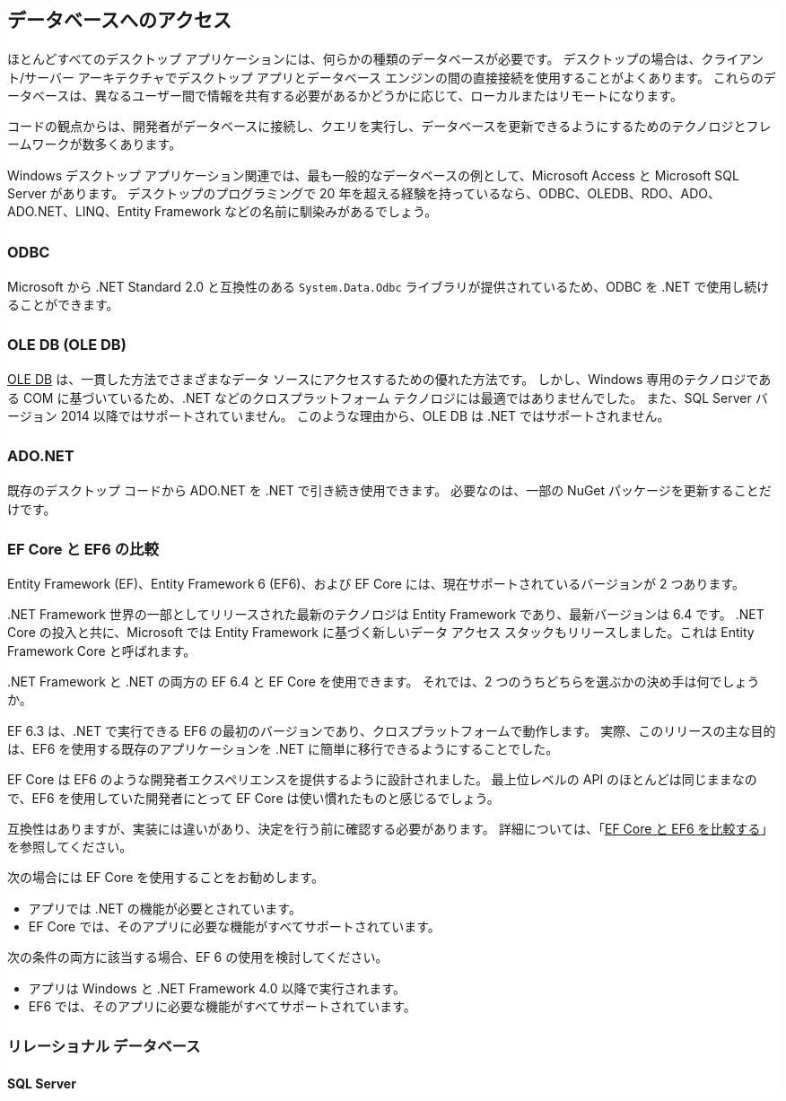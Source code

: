 ## <a name="accessing-databases"></a>データベースへのアクセス

ほとんどすべてのデスクトップ アプリケーションには、何らかの種類のデータベースが必要です。 デスクトップの場合は、クライアント/サーバー アーキテクチャでデスクトップ アプリとデータベース エンジンの間の直接接続を使用することがよくあります。 これらのデータベースは、異なるユーザー間で情報を共有する必要があるかどうかに応じて、ローカルまたはリモートになります。

コードの観点からは、開発者がデータベースに接続し、クエリを実行し、データベースを更新できるようにするためのテクノロジとフレームワークが数多くあります。

Windows デスクトップ アプリケーション関連では、最も一般的なデータベースの例として、Microsoft Access と Microsoft SQL Server があります。 デスクトップのプログラミングで 20 年を超える経験を持っているなら、ODBC、OLEDB、RDO、ADO、ADO.NET、LINQ、Entity Framework などの名前に馴染みがあるでしょう。

### <a name="odbc"></a>ODBC

Microsoft から .NET Standard 2.0 と互換性のある `System.Data.Odbc` ライブラリが提供されているため、ODBC を .NET で使用し続けることができます。

### <a name="ole-db"></a>OLE DB (OLE DB)

[OLE DB](/previous-versions/windows/desktop/ms722784(v=vs.85)) は、一貫した方法でさまざまなデータ ソースにアクセスするための優れた方法です。 しかし、Windows 専用のテクノロジである COM に基づいているため、.NET などのクロスプラットフォーム テクノロジには最適ではありませんでした。 また、SQL Server バージョン 2014 以降ではサポートされていません。 このような理由から、OLE DB は .NET ではサポートされません。

### <a name="adonet"></a>ADO.NET

既存のデスクトップ コードから ADO.NET を .NET で引き続き使用できます。 必要なのは、一部の NuGet パッケージを更新することだけです。

### <a name="ef-core-vs-ef6"></a>EF Core と EF6 の比較

Entity Framework (EF)、Entity Framework 6 (EF6)、および EF Core には、現在サポートされているバージョンが 2 つあります。

.NET Framework 世界の一部としてリリースされた最新のテクノロジは Entity Framework であり、最新バージョンは 6.4 です。 .NET Core の投入と共に、Microsoft では Entity Framework に基づく新しいデータ アクセス スタックもリリースしました。これは Entity Framework Core と呼ばれます。

.NET Framework と .NET の両方の EF 6.4 と EF Core を使用できます。 それでは、2 つのうちどちらを選ぶかの決め手は何でしょうか。

EF 6.3 は、.NET で実行できる EF6 の最初のバージョンであり、クロスプラットフォームで動作します。 実際、このリリースの主な目的は、EF6 を使用する既存のアプリケーションを .NET に簡単に移行できるようにすることでした。

EF Core は EF6 のような開発者エクスペリエンスを提供するように設計されました。 最上位レベルの API のほとんどは同じままなので、EF6 を使用していた開発者にとって EF Core は使い慣れたものと感じるでしょう。

互換性はありますが、実装には違いがあり、決定を行う前に確認する必要があります。
詳細については、「[EF Core と EF6 を比較する](/ef/efcore-and-ef6/)」を参照してください。

次の場合には EF Core を使用することをお勧めします。

* アプリでは .NET の機能が必要とされています。
* EF Core では、そのアプリに必要な機能がすべてサポートされています。

次の条件の両方に該当する場合、EF 6 の使用を検討してください。

* アプリは Windows と .NET Framework 4.0 以降で実行されます。
* EF6 では、そのアプリに必要な機能がすべてサポートされています。

### <a name="relational-databases"></a>リレーショナル データベース

#### <a name="sql-server"></a>SQL Server
